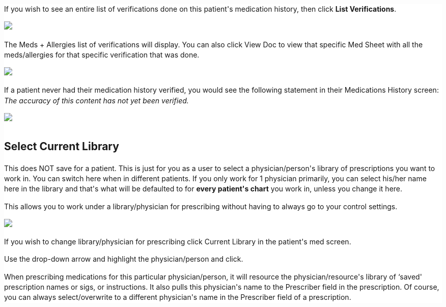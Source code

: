 If you wish to see an entire list of verifications done on this patient's medication history, then click **List Verifications**.

![](https://lh5.googleusercontent.com/3R6ZAvhRok0eW0BFfxvQxUrrT-agCFgaGpxDvHn3z4c52R2TdvFve8IdXkN7jOJ0x_w-1C1p2Y8ADXbEZQ7Mn8MYan448LvePzP7BPmStXtXK_942a3DT-zuaYOeNGJYnbHqn_6p3xeTl6PlxQ)

The Meds + Allergies list of verifications will display. You can also click View Doc to view that specific Med Sheet with all the meds/allergies for that specific verification that was done.

![](https://lh4.googleusercontent.com/WEHlgmzWxmoRsJEz_Qnr74vB7LvR-GMJAPN2gfyTJuYM4DWVu9btA4ZVICouGw7bVg1KkPblMs05y2hFkQuU9-kLxYSyo1WE4xEvmD5wmSCG4PedQlhxKzZuuBWVo1YT6TsoZtlXn1dFGPvCqg)

If a patient never had their medication history verified, you would see the following statement in their Medications History screen: *The accuracy of this content has not yet been verified.*

![](https://lh6.googleusercontent.com/_fIYf6tWHTfPWi5XZEQHnB_b1-yXT2_7VgiyeD6ADNknjpB5nvrPVVhMphJCJUO1Qd4yQxtEQfnBDG17narpZ2bUsxhYbaa7gFxPDi17olZZD4omJODKwLd1QFVxDCh04yMr4iWY88hf_cZLkA)
## Select Current Library

This does NOT save for a patient. This is just for you as a user to select a physician/person's library of prescriptions you want to work in. You can switch here when in different patients. If you only work for 1 physician primarily, you can select his/her name here in the library and that's what will be defaulted to for **every patient's chart** you work in, unless you change it here.

This allows you to work under a library/physician for prescribing without having to always go to your control settings.

![](https://lh5.googleusercontent.com/zWpO2b2g6RIox4Ldteo5jdL8hIcUj-fQJCOYlOlN7RcqKxbNbEGgBeMcyaLbizn8jSh_mE-cJcIAe7j1jGKHqgpZFAFH9usL700woi-cSHtOQdCLfgLguBK92aBxERfI43qnutBlubzcMSZiRg)

If you wish to change library/physician for prescribing click Current Library in the patient's med screen.

Use the drop-down arrow and highlight the physician/person and click.

When prescribing medications for this particular physician/person, it will resource the physician/resource's library of ‘saved' prescription names or sigs, or instructions. It also pulls this physician's name to the Prescriber field in the prescription. Of course, you can always select/overwrite to a different physician's name in the Prescriber field of a prescription.

